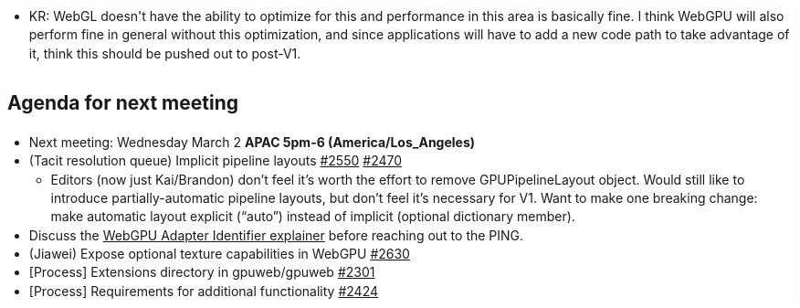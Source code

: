 * KR: WebGL doesn't have the ability to optimize for this and performance in this area is basically fine. I think WebGPU will also perform fine in general without this optimization, and since applications will have to add a new code path to take advantage of it, think this should be pushed out to post-V1.


## Agenda for next meeting



* Next meeting: Wednesday March 2 **APAC 5pm-6 (America/Los_Angeles)**
* (Tacit resolution queue) Implicit pipeline layouts [#2550](https://github.com/gpuweb/gpuweb/issues/2550) [#2470](https://github.com/gpuweb/gpuweb/issues/2470)
    * Editors (now just Kai/Brandon) don’t feel it’s worth the effort to remove GPUPipelineLayout object. Would still like to introduce partially-automatic pipeline layouts, but don’t feel it’s necessary for V1. Want to make one breaking change: make automatic layout explicit (“auto”) instead of implicit (optional dictionary member).
* Discuss the [WebGPU Adapter Identifier explainer](https://hackmd.io/@Toji/S1rvjZD6t) before reaching out to the PING.
* (Jiawei) Expose optional texture capabilities in WebGPU [#2630](https://github.com/gpuweb/gpuweb/issues/2630)
* [Process] Extensions directory in gpuweb/gpuweb [#2301](https://github.com/gpuweb/gpuweb/pull/2301)
* [Process] Requirements for additional functionality [#2424](https://github.com/gpuweb/gpuweb/pull/2424)